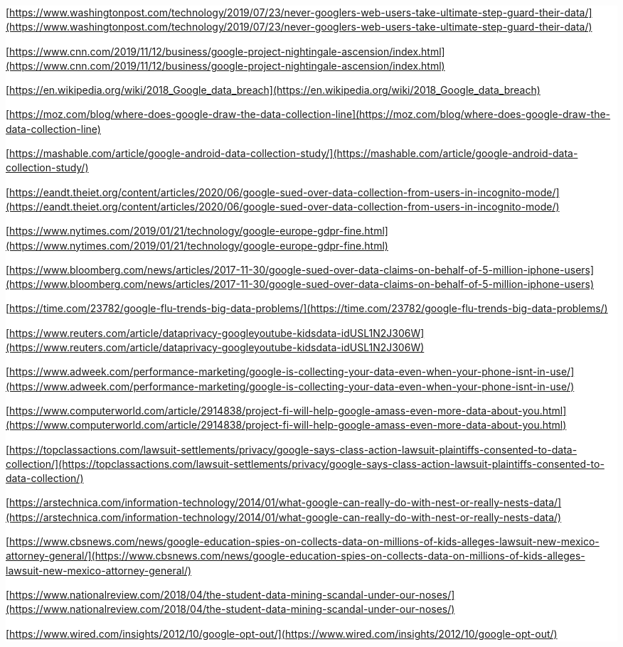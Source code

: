[https://www.washingtonpost.com/technology/2019/07/23/never-googlers-web-users-take-ultimate-step-guard-their-data/](https://www.washingtonpost.com/technology/2019/07/23/never-googlers-web-users-take-ultimate-step-guard-their-data/)

[https://www.cnn.com/2019/11/12/business/google-project-nightingale-ascension/index.html](https://www.cnn.com/2019/11/12/business/google-project-nightingale-ascension/index.html)

[https://en.wikipedia.org/wiki/2018_Google_data_breach](https://en.wikipedia.org/wiki/2018_Google_data_breach)

[https://moz.com/blog/where-does-google-draw-the-data-collection-line](https://moz.com/blog/where-does-google-draw-the-data-collection-line)

[https://mashable.com/article/google-android-data-collection-study/](https://mashable.com/article/google-android-data-collection-study/)

[https://eandt.theiet.org/content/articles/2020/06/google-sued-over-data-collection-from-users-in-incognito-mode/](https://eandt.theiet.org/content/articles/2020/06/google-sued-over-data-collection-from-users-in-incognito-mode/)

[https://www.nytimes.com/2019/01/21/technology/google-europe-gdpr-fine.html](https://www.nytimes.com/2019/01/21/technology/google-europe-gdpr-fine.html)

[https://www.bloomberg.com/news/articles/2017-11-30/google-sued-over-data-claims-on-behalf-of-5-million-iphone-users](https://www.bloomberg.com/news/articles/2017-11-30/google-sued-over-data-claims-on-behalf-of-5-million-iphone-users)

[https://time.com/23782/google-flu-trends-big-data-problems/](https://time.com/23782/google-flu-trends-big-data-problems/)

[https://www.reuters.com/article/dataprivacy-googleyoutube-kidsdata-idUSL1N2J306W](https://www.reuters.com/article/dataprivacy-googleyoutube-kidsdata-idUSL1N2J306W)

[https://www.adweek.com/performance-marketing/google-is-collecting-your-data-even-when-your-phone-isnt-in-use/](https://www.adweek.com/performance-marketing/google-is-collecting-your-data-even-when-your-phone-isnt-in-use/)

[https://www.computerworld.com/article/2914838/project-fi-will-help-google-amass-even-more-data-about-you.html](https://www.computerworld.com/article/2914838/project-fi-will-help-google-amass-even-more-data-about-you.html)

[https://topclassactions.com/lawsuit-settlements/privacy/google-says-class-action-lawsuit-plaintiffs-consented-to-data-collection/](https://topclassactions.com/lawsuit-settlements/privacy/google-says-class-action-lawsuit-plaintiffs-consented-to-data-collection/)

[https://arstechnica.com/information-technology/2014/01/what-google-can-really-do-with-nest-or-really-nests-data/](https://arstechnica.com/information-technology/2014/01/what-google-can-really-do-with-nest-or-really-nests-data/)

[https://www.cbsnews.com/news/google-education-spies-on-collects-data-on-millions-of-kids-alleges-lawsuit-new-mexico-attorney-general/](https://www.cbsnews.com/news/google-education-spies-on-collects-data-on-millions-of-kids-alleges-lawsuit-new-mexico-attorney-general/)

[https://www.nationalreview.com/2018/04/the-student-data-mining-scandal-under-our-noses/](https://www.nationalreview.com/2018/04/the-student-data-mining-scandal-under-our-noses/)

[https://www.wired.com/insights/2012/10/google-opt-out/](https://www.wired.com/insights/2012/10/google-opt-out/)
